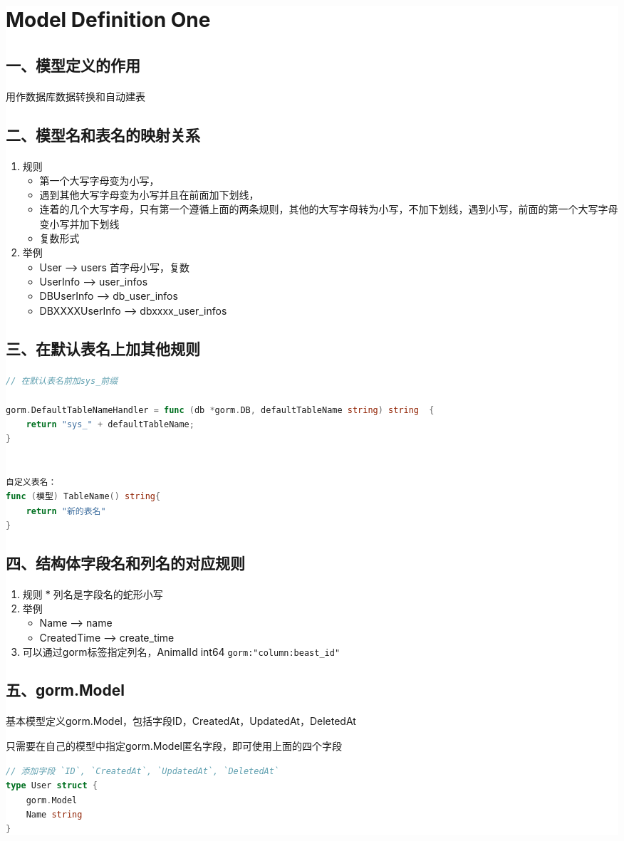 # Model Definition One

## 一、模型定义的作用

用作数据库数据转换和自动建表

## 二、模型名和表名的映射关系

1. 规则
   - 第一个大写字母变为小写，
   - 遇到其他大写字母变为小写并且在前面加下划线，
   - 连着的几个大写字母，只有第一个遵循上面的两条规则，其他的大写字母转为小写，不加下划线，遇到小写，前面的第一个大写字母变小写并加下划线
   - 复数形式
2. 举例
   - User --> users       首字母小写，复数
   - UserInfo --> user_infos
   - DBUserInfo --> db_user_infos     
   - DBXXXXUserInfo --> dbxxxx_user_infos

## 三、在默认表名上加其他规则

```go
// 在默认表名前加sys_前缀

gorm.DefaultTableNameHandler = func (db *gorm.DB, defaultTableName string) string  {
    return "sys_" + defaultTableName;
}


自定义表名：
func (模型) TableName() string{
    return "新的表名"
}
```

## 四、结构体字段名和列名的对应规则

1. 规则 * 列名是字段名的蛇形小写
2. 举例
   - Name --> name
   - CreatedTime --> create_time
3. 可以通过gorm标签指定列名，AnimalId    int64     `gorm:"column:beast_id"`  

## 五、gorm.Model

基本模型定义gorm.Model，包括字段ID，CreatedAt，UpdatedAt，DeletedAt

只需要在自己的模型中指定gorm.Model匿名字段，即可使用上面的四个字段

```go
// 添加字段 `ID`, `CreatedAt`, `UpdatedAt`, `DeletedAt`
type User struct {
    gorm.Model
    Name string
}
```
